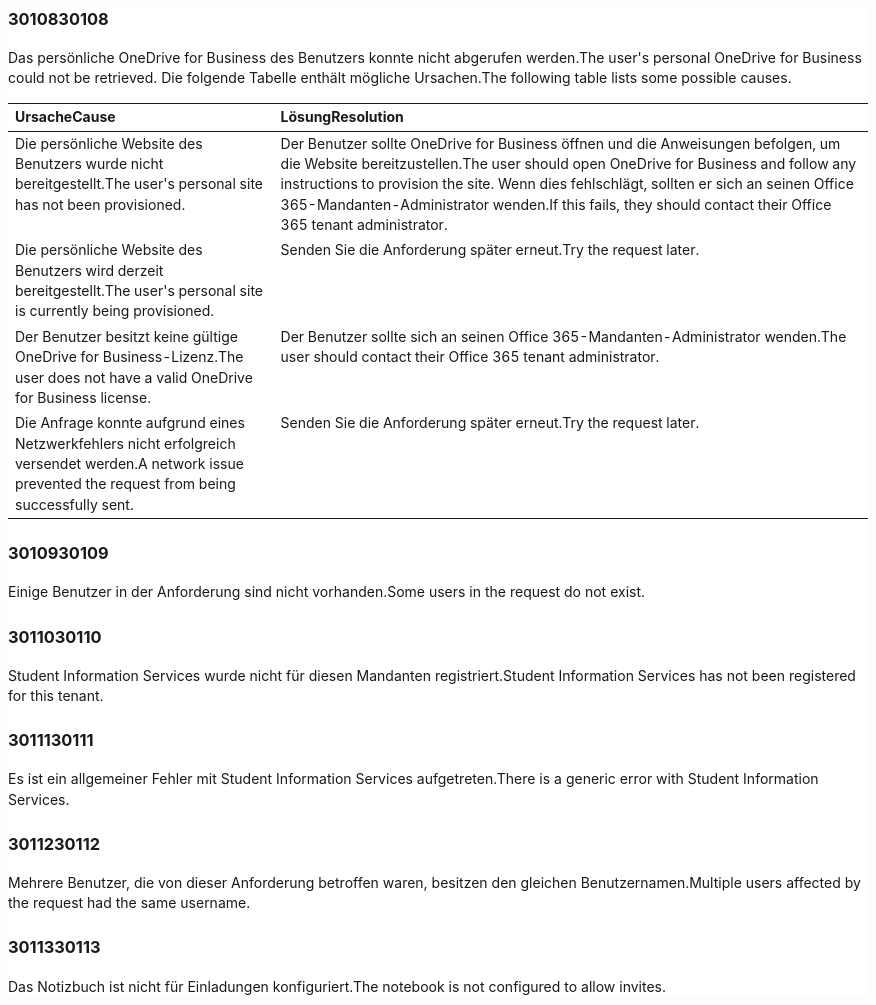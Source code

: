 ### <a name="30108"></a><span data-ttu-id="ee7d4-380">30108</span><span class="sxs-lookup"><span data-stu-id="ee7d4-380">30108</span></span>
<span data-ttu-id="ee7d4-381">Das persönliche OneDrive for Business des Benutzers konnte nicht abgerufen werden.</span><span class="sxs-lookup"><span data-stu-id="ee7d4-381">The user's personal OneDrive for Business could not be retrieved.</span></span> <span data-ttu-id="ee7d4-382">Die folgende Tabelle enthält mögliche Ursachen.</span><span class="sxs-lookup"><span data-stu-id="ee7d4-382">The following table lists some possible causes.</span></span>

| <span data-ttu-id="ee7d4-383">Ursache</span><span class="sxs-lookup"><span data-stu-id="ee7d4-383">Cause</span></span> | <span data-ttu-id="ee7d4-384">Lösung</span><span class="sxs-lookup"><span data-stu-id="ee7d4-384">Resolution</span></span> |
|:------|:------|
| <span data-ttu-id="ee7d4-385">Die persönliche Website des Benutzers wurde nicht bereitgestellt.</span><span class="sxs-lookup"><span data-stu-id="ee7d4-385">The user's personal site has not been provisioned.</span></span> | <span data-ttu-id="ee7d4-386">Der Benutzer sollte OneDrive for Business öffnen und die Anweisungen befolgen, um die Website bereitzustellen.</span><span class="sxs-lookup"><span data-stu-id="ee7d4-386">The user should open OneDrive for Business and follow any instructions to provision the site.</span></span> <span data-ttu-id="ee7d4-387">Wenn dies fehlschlägt, sollten er sich an seinen Office 365-Mandanten-Administrator wenden.</span><span class="sxs-lookup"><span data-stu-id="ee7d4-387">If this fails, they should contact their Office 365 tenant administrator.</span></span> |
| <span data-ttu-id="ee7d4-388">Die persönliche Website des Benutzers wird derzeit bereitgestellt.</span><span class="sxs-lookup"><span data-stu-id="ee7d4-388">The user's personal site is currently being provisioned.</span></span> | <span data-ttu-id="ee7d4-389">Senden Sie die Anforderung später erneut.</span><span class="sxs-lookup"><span data-stu-id="ee7d4-389">Try the request later.</span></span> |
| <span data-ttu-id="ee7d4-390">Der Benutzer besitzt keine gültige OneDrive for Business-Lizenz.</span><span class="sxs-lookup"><span data-stu-id="ee7d4-390">The user does not have a valid OneDrive for Business license.</span></span> | <span data-ttu-id="ee7d4-391">Der Benutzer sollte sich an seinen Office 365-Mandanten-Administrator wenden.</span><span class="sxs-lookup"><span data-stu-id="ee7d4-391">The user should contact their Office 365 tenant administrator.</span></span> |
| <span data-ttu-id="ee7d4-392">Die Anfrage konnte aufgrund eines Netzwerkfehlers nicht erfolgreich versendet werden.</span><span class="sxs-lookup"><span data-stu-id="ee7d4-392">A network issue prevented the request from being successfully sent.</span></span> | <span data-ttu-id="ee7d4-393">Senden Sie die Anforderung später erneut.</span><span class="sxs-lookup"><span data-stu-id="ee7d4-393">Try the request later.</span></span> |

### <a name="30109"></a><span data-ttu-id="ee7d4-394">30109</span><span class="sxs-lookup"><span data-stu-id="ee7d4-394">30109</span></span>
<span data-ttu-id="ee7d4-395">Einige Benutzer in der Anforderung sind nicht vorhanden.</span><span class="sxs-lookup"><span data-stu-id="ee7d4-395">Some users in the request do not exist.</span></span>

### <a name="30110"></a><span data-ttu-id="ee7d4-396">30110</span><span class="sxs-lookup"><span data-stu-id="ee7d4-396">30110</span></span>
<span data-ttu-id="ee7d4-397">Student Information Services wurde nicht für diesen Mandanten registriert.</span><span class="sxs-lookup"><span data-stu-id="ee7d4-397">Student Information Services has not been registered for this tenant.</span></span>

### <a name="30111"></a><span data-ttu-id="ee7d4-398">30111</span><span class="sxs-lookup"><span data-stu-id="ee7d4-398">30111</span></span>
<span data-ttu-id="ee7d4-399">Es ist ein allgemeiner Fehler mit Student Information Services aufgetreten.</span><span class="sxs-lookup"><span data-stu-id="ee7d4-399">There is a generic error with Student Information Services.</span></span>

### <a name="30112"></a><span data-ttu-id="ee7d4-400">30112</span><span class="sxs-lookup"><span data-stu-id="ee7d4-400">30112</span></span>
<span data-ttu-id="ee7d4-401">Mehrere Benutzer, die von dieser Anforderung betroffen waren, besitzen den gleichen Benutzernamen.</span><span class="sxs-lookup"><span data-stu-id="ee7d4-401">Multiple users affected by the request had the same username.</span></span>

### <a name="30113"></a><span data-ttu-id="ee7d4-402">30113</span><span class="sxs-lookup"><span data-stu-id="ee7d4-402">30113</span></span>
<span data-ttu-id="ee7d4-403">Das Notizbuch ist nicht für Einladungen konfiguriert.</span><span class="sxs-lookup"><span data-stu-id="ee7d4-403">The notebook is not configured to allow invites.</span></span>
